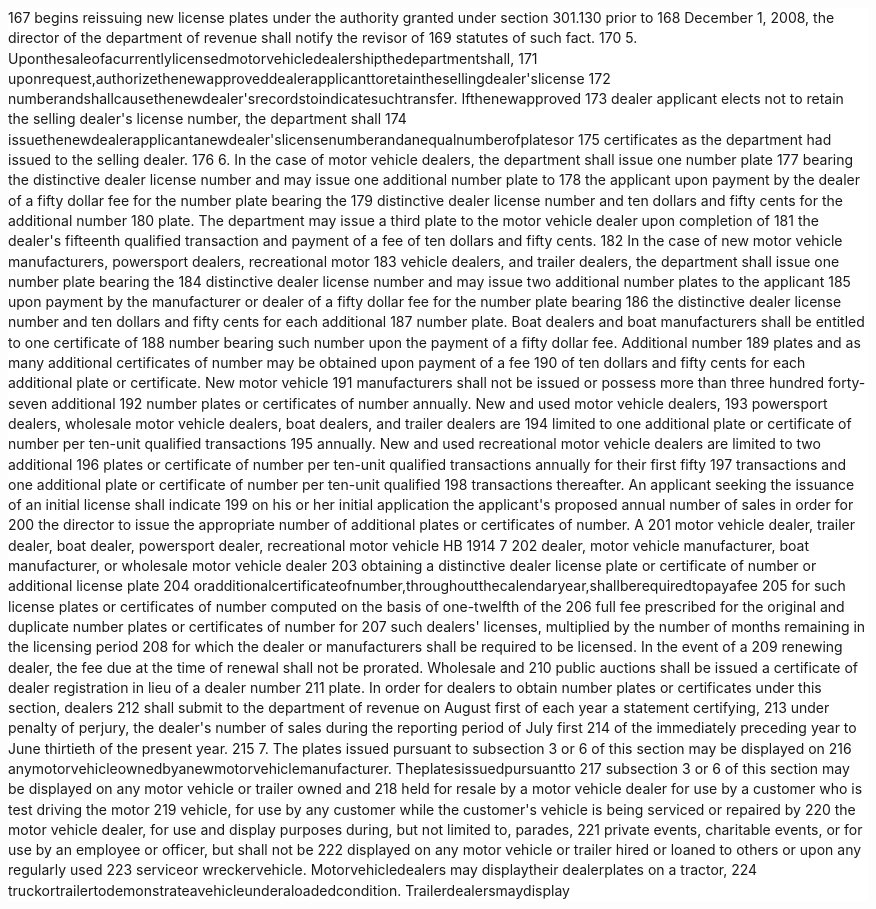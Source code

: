 167 begins reissuing new license plates under the authority granted under section 301.130 prior to
168 December 1, 2008, the director of the department of revenue shall notify the revisor of
169 statutes of such fact.
170 5. Uponthesaleofacurrentlylicensedmotorvehicledealershipthedepartmentshall,
171 uponrequest,authorizethenewapproveddealerapplicanttoretainthesellingdealer'slicense
172 numberandshallcausethenewdealer'srecordstoindicatesuchtransfer. Ifthenewapproved
173 dealer applicant elects not to retain the selling dealer's license number, the department shall
174 issuethenewdealerapplicantanewdealer'slicensenumberandanequalnumberofplatesor
175 certificates as the department had issued to the selling dealer.
176 6. In the case of motor vehicle dealers, the department shall issue one number plate
177 bearing the distinctive dealer license number and may issue one additional number plate to
178 the applicant upon payment by the dealer of a fifty dollar fee for the number plate bearing the
179 distinctive dealer license number and ten dollars and fifty cents for the additional number
180 plate. The department may issue a third plate to the motor vehicle dealer upon completion of
181 the dealer's fifteenth qualified transaction and payment of a fee of ten dollars and fifty cents.
182 In the case of new motor vehicle manufacturers, powersport dealers, recreational motor
183 vehicle dealers, and trailer dealers, the department shall issue one number plate bearing the
184 distinctive dealer license number and may issue two additional number plates to the applicant
185 upon payment by the manufacturer or dealer of a fifty dollar fee for the number plate bearing
186 the distinctive dealer license number and ten dollars and fifty cents for each additional
187 number plate. Boat dealers and boat manufacturers shall be entitled to one certificate of
188 number bearing such number upon the payment of a fifty dollar fee. Additional number
189 plates and as many additional certificates of number may be obtained upon payment of a fee
190 of ten dollars and fifty cents for each additional plate or certificate. New motor vehicle
191 manufacturers shall not be issued or possess more than three hundred forty-seven additional
192 number plates or certificates of number annually. New and used motor vehicle dealers,
193 powersport dealers, wholesale motor vehicle dealers, boat dealers, and trailer dealers are
194 limited to one additional plate or certificate of number per ten-unit qualified transactions
195 annually. New and used recreational motor vehicle dealers are limited to two additional
196 plates or certificate of number per ten-unit qualified transactions annually for their first fifty
197 transactions and one additional plate or certificate of number per ten-unit qualified
198 transactions thereafter. An applicant seeking the issuance of an initial license shall indicate
199 on his or her initial application the applicant's proposed annual number of sales in order for
200 the director to issue the appropriate number of additional plates or certificates of number. A
201 motor vehicle dealer, trailer dealer, boat dealer, powersport dealer, recreational motor vehicle
HB 1914 7
202 dealer, motor vehicle manufacturer, boat manufacturer, or wholesale motor vehicle dealer
203 obtaining a distinctive dealer license plate or certificate of number or additional license plate
204 oradditionalcertificateofnumber,throughoutthecalendaryear,shallberequiredtopayafee
205 for such license plates or certificates of number computed on the basis of one-twelfth of the
206 full fee prescribed for the original and duplicate number plates or certificates of number for
207 such dealers' licenses, multiplied by the number of months remaining in the licensing period
208 for which the dealer or manufacturers shall be required to be licensed. In the event of a
209 renewing dealer, the fee due at the time of renewal shall not be prorated. Wholesale and
210 public auctions shall be issued a certificate of dealer registration in lieu of a dealer number
211 plate. In order for dealers to obtain number plates or certificates under this section, dealers
212 shall submit to the department of revenue on August first of each year a statement certifying,
213 under penalty of perjury, the dealer's number of sales during the reporting period of July first
214 of the immediately preceding year to June thirtieth of the present year.
215 7. The plates issued pursuant to subsection 3 or 6 of this section may be displayed on
216 anymotorvehicleownedbyanewmotorvehiclemanufacturer. Theplatesissuedpursuantto
217 subsection 3 or 6 of this section may be displayed on any motor vehicle or trailer owned and
218 held for resale by a motor vehicle dealer for use by a customer who is test driving the motor
219 vehicle, for use by any customer while the customer's vehicle is being serviced or repaired by
220 the motor vehicle dealer, for use and display purposes during, but not limited to, parades,
221 private events, charitable events, or for use by an employee or officer, but shall not be
222 displayed on any motor vehicle or trailer hired or loaned to others or upon any regularly used
223 serviceor wreckervehicle. Motorvehicledealers may displaytheir dealerplates on a tractor,
224 truckortrailertodemonstrateavehicleunderaloadedcondition. Trailerdealersmaydisplay